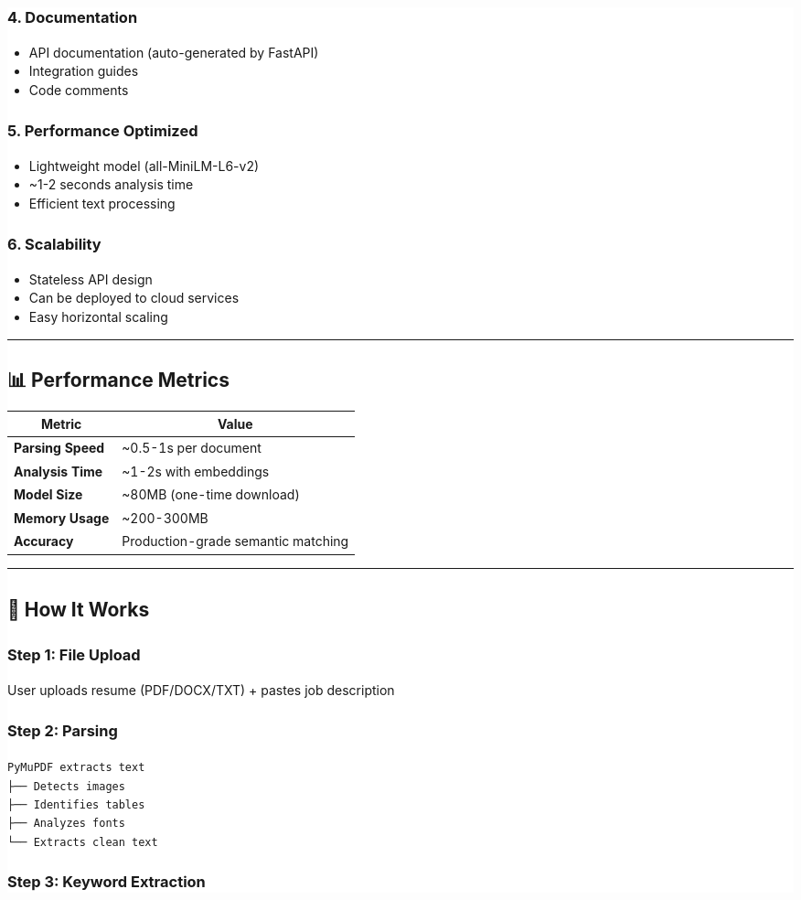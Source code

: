 ### **4. Documentation**

- API documentation (auto-generated by FastAPI)
- Integration guides
- Code comments

### **5. Performance Optimized**

- Lightweight model (all-MiniLM-L6-v2)
- ~1-2 seconds analysis time
- Efficient text processing

### **6. Scalability**

- Stateless API design
- Can be deployed to cloud services
- Easy horizontal scaling

---

## 📊 Performance Metrics

| Metric            | Value                              |
| ----------------- | ---------------------------------- |
| **Parsing Speed** | ~0.5-1s per document               |
| **Analysis Time** | ~1-2s with embeddings              |
| **Model Size**    | ~80MB (one-time download)          |
| **Memory Usage**  | ~200-300MB                         |
| **Accuracy**      | Production-grade semantic matching |

---

## 🌟 How It Works

### **Step 1: File Upload**

User uploads resume (PDF/DOCX/TXT) + pastes job description

### **Step 2: Parsing**

```
PyMuPDF extracts text
├── Detects images
├── Identifies tables
├── Analyzes fonts
└── Extracts clean text
```

### **Step 3: Keyword Extraction**
